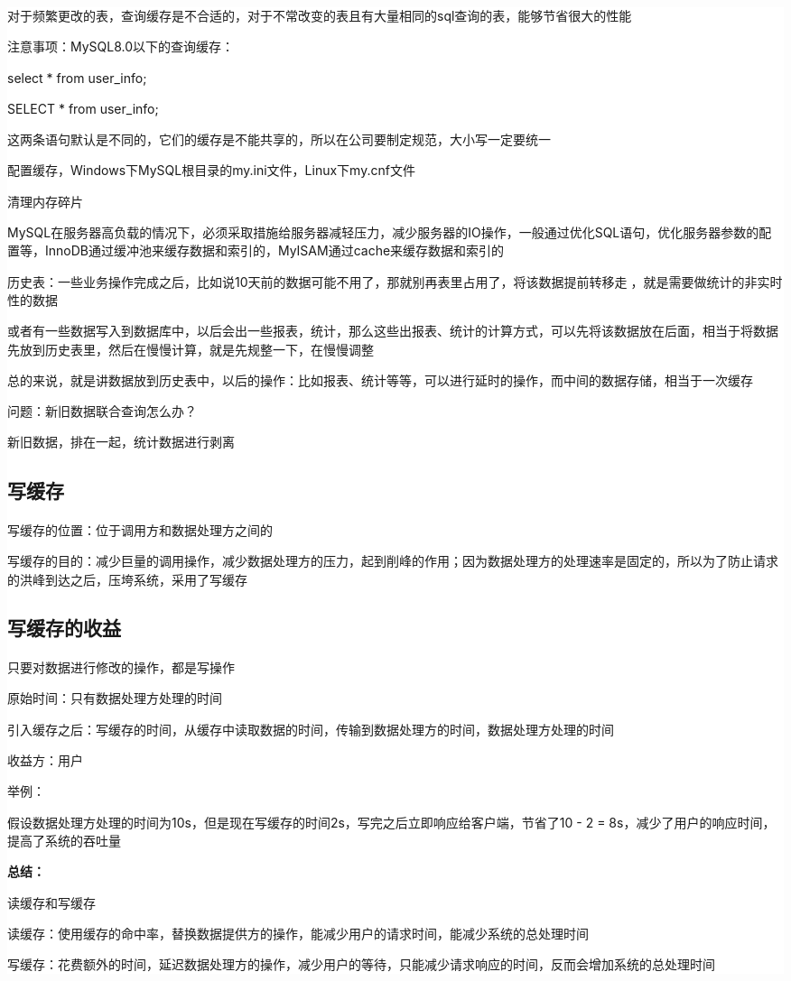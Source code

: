 对于频繁更改的表，查询缓存是不合适的，对于不常改变的表且有大量相同的sql查询的表，能够节省很大的性能

注意事项：MySQL8.0以下的查询缓存：

select * from user_info;

SELECT * from user_info;

这两条语句默认是不同的，它们的缓存是不能共享的，所以在公司要制定规范，大小写一定要统一

配置缓存，Windows下MySQL根目录的my.ini文件，Linux下my.cnf文件

清理内存碎片

MySQL在服务器高负载的情况下，必须采取措施给服务器减轻压力，减少服务器的IO操作，一般通过优化SQL语句，优化服务器参数的配置等，InnoDB通过缓冲池来缓存数据和索引的，MyISAM通过cache来缓存数据和索引的





历史表：一些业务操作完成之后，比如说10天前的数据可能不用了，那就别再表里占用了，将该数据提前转移走  ，就是需要做统计的非实时性的数据

或者有一些数据写入到数据库中，以后会出一些报表，统计，那么这些出报表、统计的计算方式，可以先将该数据放在后面，相当于将数据先放到历史表里，然后在慢慢计算，就是先规整一下，在慢慢调整

总的来说，就是讲数据放到历史表中，以后的操作：比如报表、统计等等，可以进行延时的操作，而中间的数据存储，相当于一次缓存

问题：新旧数据联合查询怎么办？

新旧数据，排在一起，统计数据进行剥离





## 写缓存

写缓存的位置：位于调用方和数据处理方之间的

写缓存的目的：减少巨量的调用操作，减少数据处理方的压力，起到削峰的作用；因为数据处理方的处理速率是固定的，所以为了防止请求的洪峰到达之后，压垮系统，采用了写缓存



## 写缓存的收益

只要对数据进行修改的操作，都是写操作

原始时间：只有数据处理方处理的时间

引入缓存之后：写缓存的时间，从缓存中读取数据的时间，传输到数据处理方的时间，数据处理方处理的时间

收益方：用户

举例：

假设数据处理方处理的时间为10s，但是现在写缓存的时间2s，写完之后立即响应给客户端，节省了10 - 2 = 8s，减少了用户的响应时间，提高了系统的吞吐量

**总结：**

读缓存和写缓存

读缓存：使用缓存的命中率，替换数据提供方的操作，能减少用户的请求时间，能减少系统的总处理时间

写缓存：花费额外的时间，延迟数据处理方的操作，减少用户的等待，只能减少请求响应的时间，反而会增加系统的总处理时间

